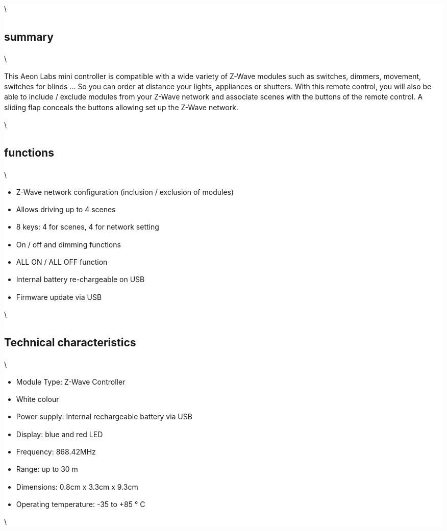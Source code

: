 \

summary
------

\

This Aeon Labs mini controller is compatible with a wide variety of
Z-Wave modules such as switches, dimmers,
movement, switches for blinds ... So you can order at
distance your lights, appliances or shutters. With this
remote control, you will also be able to include / exclude modules from
your Z-Wave network and associate scenes with the buttons of the
remote control. A sliding flap conceals the buttons allowing
set up the Z-Wave network.

\

functions
---------

\

-   Z-Wave network configuration (inclusion / exclusion of modules)

-   Allows driving up to 4 scenes

-   8 keys: 4 for scenes, 4 for network setting

-   On / off and dimming functions

-   ALL ON / ALL OFF function

-   Internal battery re-chargeable on USB

-   Firmware update via USB

\

Technical characteristics
---------------------------

\

-   Module Type: Z-Wave Controller

-   White colour

-   Power supply: Internal rechargeable battery via USB

-   Display: blue and red LED

-   Frequency: 868.42MHz

-   Range: up to 30 m

-   Dimensions: 0.8cm x 3.3cm x 9.3cm

-   Operating temperature: -35 to +85 ° C

\
